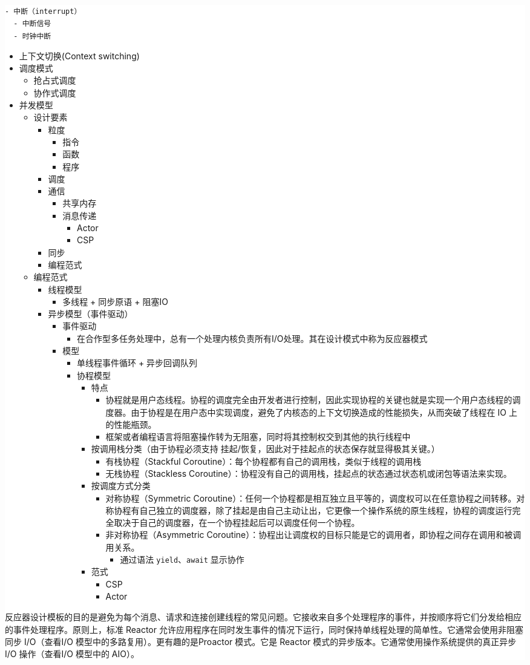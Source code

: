     - 中断（interrupt）
      - 中断信号
      - 时钟中断
  - 上下文切换(Context switching)
- 调度模式
  - 抢占式调度
  - 协作式调度
- 并发模型
  - 设计要素
    - 粒度
      - 指令
      - 函数
      - 程序
    - 调度
    - 通信
      - 共享内存
      - 消息传递
        - Actor
        - CSP
    - 同步
    - 编程范式
  - 编程范式
    - 线程模型
      - 多线程 + 同步原语 + 阻塞IO
    - 异步模型（事件驱动）
      - 事件驱动
        - 在合作型多任务处理中，总有一个处理内核负责所有I/O处理。其在设计模式中称为反应器模式
      - 模型
        - 单线程事件循环 + 异步回调队列
        - 协程模型
          - 特点
            - 协程就是用户态线程。协程的调度完全由开发者进行控制，因此实现协程的关键也就是实现一个用户态线程的调度器。由于协程是在用户态中实现调度，避免了内核态的上下文切换造成的性能损失，从而突破了线程在 IO 上的性能瓶颈。
            - 框架或者编程语言将阻塞操作转为无阻塞，同时将其控制权交到其他的执行线程中
          - 按调用栈分类（由于协程必须支持 挂起/恢复，因此对于挂起点的状态保存就显得极其关键。）
            - 有栈协程（Stackful Coroutine）：每个协程都有自己的调用栈，类似于线程的调用栈
            - 无栈协程（Stackless Coroutine）：协程没有自己的调用栈，挂起点的状态通过状态机或闭包等语法来实现。
          - 按调度方式分类
            - 对称协程（Symmetric Coroutine）：任何一个协程都是相互独立且平等的，调度权可以在任意协程之间转移。对称协程有自己独立的调度器，除了挂起是由自己主动让出，它更像一个操作系统的原生线程，协程的调度运行完全取决于自己的调度器，在一个协程挂起后可以调度任何一个协程。
            - 非对称协程（Asymmetric Coroutine）：协程出让调度权的目标只能是它的调用者，即协程之间存在调用和被调用关系。
              - 通过语法 `yield`、`await` 显示协作
          - 范式
            - CSP
            - Actor






反应器设计模板的目的是避免为每个消息、请求和连接创建线程的常见问题。它接收来自多个处理程序的事件，并按顺序将它们分发给相应的事件处理程序。原则上，标准 Reactor 允许应用程序在同时发生事件的情况下运行，同时保持单线程处理的简单性。它通常会使用非阻塞同步 I/O（查看I/O 模型中的多路复用）。更有趣的是Proactor 模式。它是 Reactor 模式的异步版本。它通常使用操作系统提供的真正异步 I/O 操作（查看I/O 模型中的 AIO）。
